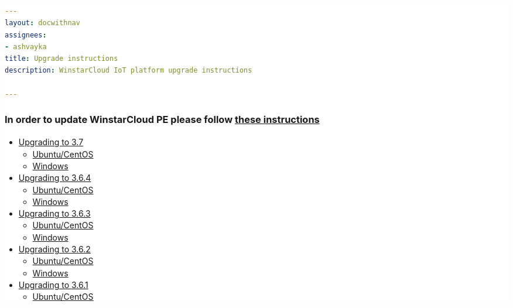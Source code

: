 ```yaml
---
layout: docwithnav
assignees:
- ashvayka
title: Upgrade instructions
description: WinstarCloud IoT platform upgrade instructions

---
```


<h3>In order to update WinstarCloud PE please follow <a style="pointer-events: all;" href="/docs/user-guide/install/pe/upgrade-instructions/">these instructions</a></h3>

<ul id="markdown-toc">
    <li>
      <a href="#upgrading-to-37" id="markdown-toc-upgrading-to-37">Upgrading to 3.7</a>
      <ul>
          <li>
              <a href="#ubuntucentos-37" id="markdown-toc-ubuntucentos-37">Ubuntu/CentOS</a>
          </li>
          <li>
              <a href="#windows-37" id="markdown-toc-windows-37">Windows</a>
          </li>
      </ul>
    </li>
    <li>
      <a href="#upgrading-to-364" id="markdown-toc-upgrading-to-364">Upgrading to 3.6.4</a>
      <ul>
          <li>
              <a href="#ubuntucentos-364" id="markdown-toc-ubuntucentos-364">Ubuntu/CentOS</a>
          </li>
          <li>
              <a href="#windows-364" id="markdown-toc-windows-364">Windows</a>
          </li>
      </ul>
    </li>
    <li>
      <a href="#upgrading-to-363" id="markdown-toc-upgrading-to-363">Upgrading to 3.6.3</a>
      <ul>
          <li>
              <a href="#ubuntucentos-363" id="markdown-toc-ubuntucentos-363">Ubuntu/CentOS</a>
          </li>
          <li>
              <a href="#windows-363" id="markdown-toc-windows-363">Windows</a>
          </li>
      </ul>
    </li>
    <li>
      <a href="#upgrading-to-362" id="markdown-toc-upgrading-to-362">Upgrading to 3.6.2</a>
      <ul>
          <li>
              <a href="#ubuntucentos-362" id="markdown-toc-ubuntucentos-362">Ubuntu/CentOS</a>
          </li>
          <li>
              <a href="#windows-362" id="markdown-toc-windows-362">Windows</a>
          </li>
      </ul>
    </li>
    <li>
      <a href="#upgrading-to-361" id="markdown-toc-upgrading-to-361">Upgrading to 3.6.1</a>
      <ul>
          <li>
              <a href="#ubuntucentos-361" id="markdown-toc-ubuntucentos-361">Ubuntu/CentOS</a>